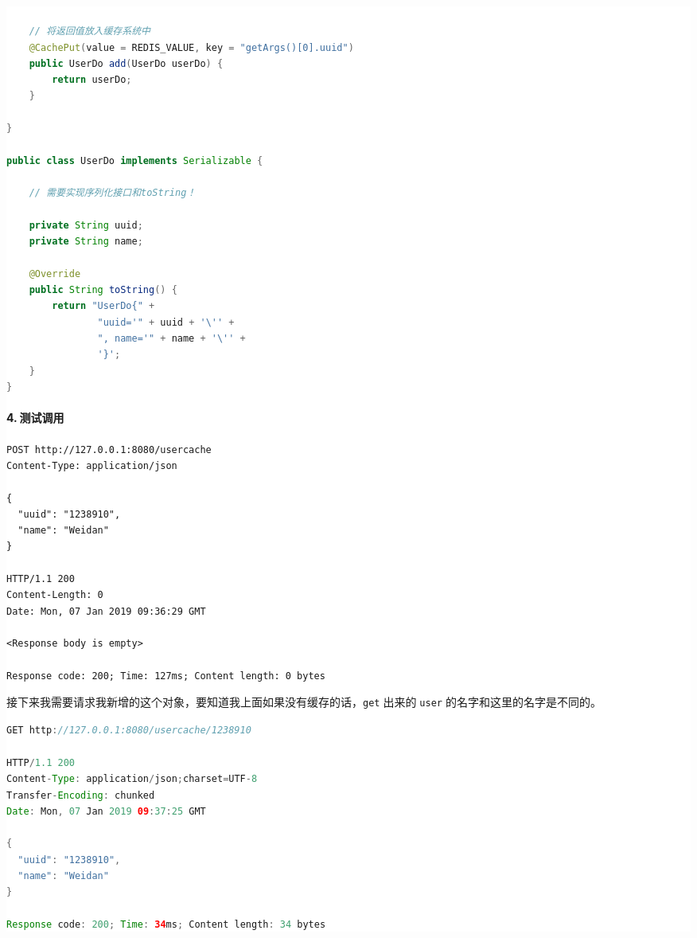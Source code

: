 ```java

    // 将返回值放入缓存系统中
    @CachePut(value = REDIS_VALUE, key = "getArgs()[0].uuid")
    public UserDo add(UserDo userDo) {
        return userDo;
    }

}

public class UserDo implements Serializable {

    // 需要实现序列化接口和toString！
    
    private String uuid;
    private String name;

    @Override
    public String toString() {
        return "UserDo{" +
                "uuid='" + uuid + '\'' +
                ", name='" + name + '\'' +
                '}';
    }
}
```

#### 4. 测试调用

```
POST http://127.0.0.1:8080/usercache
Content-Type: application/json

{
  "uuid": "1238910",
  "name": "Weidan"
}

HTTP/1.1 200 
Content-Length: 0
Date: Mon, 07 Jan 2019 09:36:29 GMT

<Response body is empty>

Response code: 200; Time: 127ms; Content length: 0 bytes
```

接下来我需要请求我新增的这个对象，要知道我上面如果没有缓存的话，`get` 出来的 `user` 的名字和这里的名字是不同的。

```java
GET http://127.0.0.1:8080/usercache/1238910

HTTP/1.1 200 
Content-Type: application/json;charset=UTF-8
Transfer-Encoding: chunked
Date: Mon, 07 Jan 2019 09:37:25 GMT

{
  "uuid": "1238910",
  "name": "Weidan"
}

Response code: 200; Time: 34ms; Content length: 34 bytes
```
